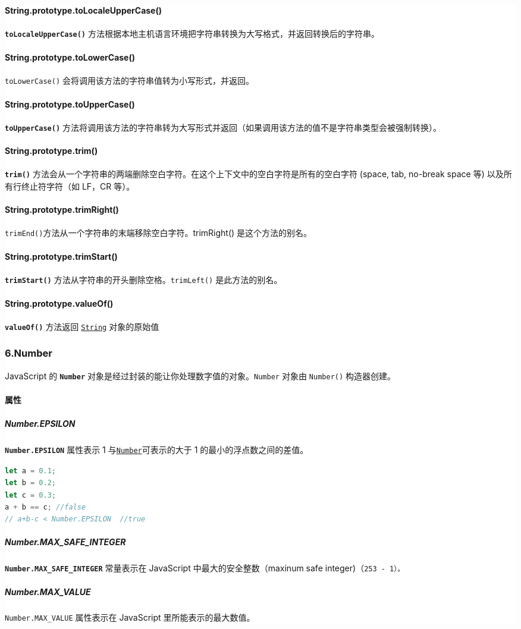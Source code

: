 #### String.prototype.toLocaleUpperCase()

**`toLocaleUpperCase()`** 方法根据本地主机语言环境把字符串转换为大写格式，并返回转换后的字符串。

#### String.prototype.toLowerCase()

`toLowerCase()` 会将调用该方法的字符串值转为小写形式，并返回。

#### String.prototype.toUpperCase()

**`toUpperCase()`** 方法将调用该方法的字符串转为大写形式并返回（如果调用该方法的值不是字符串类型会被强制转换）。

#### String.prototype.trim()

**`trim()`** 方法会从一个字符串的两端删除空白字符。在这个上下文中的空白字符是所有的空白字符 (space, tab, no-break space 等) 以及所有行终止符字符（如 LF，CR 等）。

#### String.prototype.trimRight()

`trimEnd()`方法从一个字符串的末端移除空白字符。trimRight() 是这个方法的别名。

#### String.prototype.trimStart()

**`trimStart()`** 方法从字符串的开头删除空格。`trimLeft()` 是此方法的别名。

#### String.prototype.valueOf()

**`valueOf()`** 方法返回 [`String`](https://developer.mozilla.org/zh-CN/docs/Web/JavaScript/Reference/Global_Objects/String) 对象的原始值

### 6.Number

JavaScript 的 **`Number`** 对象是经过封装的能让你处理数字值的对象。`Number` 对象由 `Number()` 构造器创建。

#### 属性

##### Number.EPSILON

**`Number.EPSILON`** 属性表示 1 与[`Number`](https://developer.mozilla.org/zh-CN/docs/Web/JavaScript/Reference/Global_Objects/Number)可表示的大于 1 的最小的浮点数之间的差值。

```javascript
let a = 0.1;
let b = 0.2;
let c = 0.3;
a + b == c; //false
// a+b-c < Number.EPSILON  //true
```

##### Number.MAX_SAFE_INTEGER

**`Number.MAX_SAFE_INTEGER`** 常量表示在 JavaScript 中最大的安全整数（maxinum safe integer)（`253 - 1）。`

##### Number.MAX_VALUE

`Number.MAX_VALUE` 属性表示在 JavaScript 里所能表示的最大数值。
